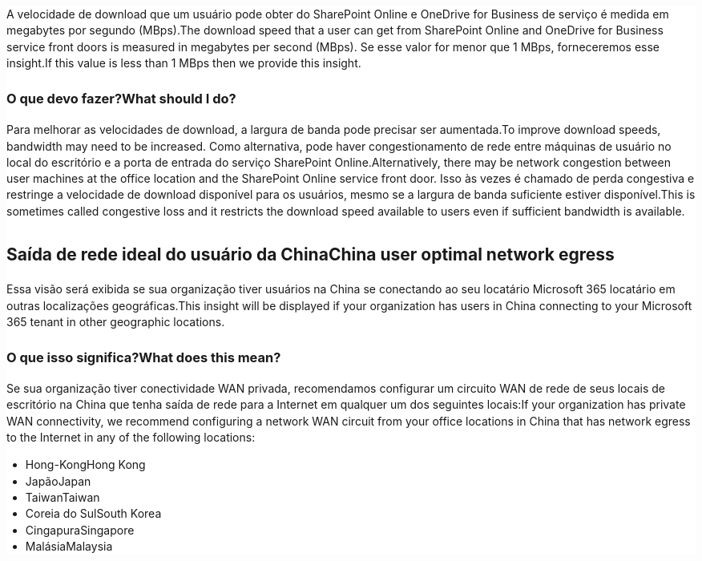 <span data-ttu-id="39306-180">A velocidade de download que um usuário pode obter do SharePoint Online e OneDrive for Business de serviço é medida em megabytes por segundo (MBps).</span><span class="sxs-lookup"><span data-stu-id="39306-180">The download speed that a user can get from SharePoint Online and OneDrive for Business service front doors is measured in megabytes per second (MBps).</span></span> <span data-ttu-id="39306-181">Se esse valor for menor que 1 MBps, forneceremos esse insight.</span><span class="sxs-lookup"><span data-stu-id="39306-181">If this value is less than 1 MBps then we provide this insight.</span></span>

### <a name="what-should-i-do"></a><span data-ttu-id="39306-182">O que devo fazer?</span><span class="sxs-lookup"><span data-stu-id="39306-182">What should I do?</span></span>

<span data-ttu-id="39306-183">Para melhorar as velocidades de download, a largura de banda pode precisar ser aumentada.</span><span class="sxs-lookup"><span data-stu-id="39306-183">To improve download speeds, bandwidth may need to be increased.</span></span> <span data-ttu-id="39306-184">Como alternativa, pode haver congestionamento de rede entre máquinas de usuário no local do escritório e a porta de entrada do serviço SharePoint Online.</span><span class="sxs-lookup"><span data-stu-id="39306-184">Alternatively, there may be network congestion between user machines at the office location and the SharePoint Online service front door.</span></span> <span data-ttu-id="39306-185">Isso às vezes é chamado de perda congestiva e restringe a velocidade de download disponível para os usuários, mesmo se a largura de banda suficiente estiver disponível.</span><span class="sxs-lookup"><span data-stu-id="39306-185">This is sometimes called congestive loss and it restricts the download speed available to users even if sufficient bandwidth is available.</span></span>

## <a name="china-user-optimal-network-egress"></a><span data-ttu-id="39306-186">Saída de rede ideal do usuário da China</span><span class="sxs-lookup"><span data-stu-id="39306-186">China user optimal network egress</span></span>

<span data-ttu-id="39306-187">Essa visão será exibida se sua organização tiver usuários na China se conectando ao seu locatário Microsoft 365 locatário em outras localizações geográficas.</span><span class="sxs-lookup"><span data-stu-id="39306-187">This insight will be displayed if your organization has users in China connecting to your Microsoft 365 tenant in other geographic locations.</span></span> 

### <a name="what-does-this-mean"></a><span data-ttu-id="39306-188">O que isso significa?</span><span class="sxs-lookup"><span data-stu-id="39306-188">What does this mean?</span></span>

<span data-ttu-id="39306-189">Se sua organização tiver conectividade WAN privada, recomendamos configurar um circuito WAN de rede de seus locais de escritório na China que tenha saída de rede para a Internet em qualquer um dos seguintes locais:</span><span class="sxs-lookup"><span data-stu-id="39306-189">If your organization has private WAN connectivity, we recommend configuring a network WAN circuit from your office locations in China that has network egress to the Internet in any of the following locations:</span></span>

- <span data-ttu-id="39306-190">Hong-Kong</span><span class="sxs-lookup"><span data-stu-id="39306-190">Hong Kong</span></span>
- <span data-ttu-id="39306-191">Japão</span><span class="sxs-lookup"><span data-stu-id="39306-191">Japan</span></span>
- <span data-ttu-id="39306-192">Taiwan</span><span class="sxs-lookup"><span data-stu-id="39306-192">Taiwan</span></span>
- <span data-ttu-id="39306-193">Coreia do Sul</span><span class="sxs-lookup"><span data-stu-id="39306-193">South Korea</span></span>
- <span data-ttu-id="39306-194">Cingapura</span><span class="sxs-lookup"><span data-stu-id="39306-194">Singapore</span></span>
- <span data-ttu-id="39306-195">Malásia</span><span class="sxs-lookup"><span data-stu-id="39306-195">Malaysia</span></span>
